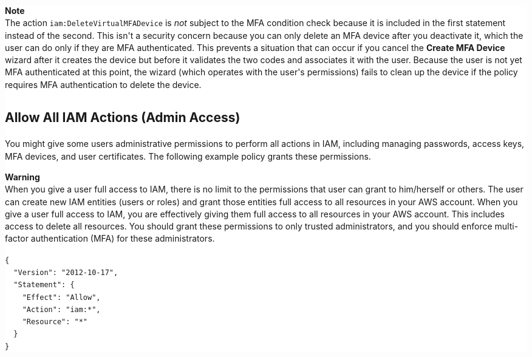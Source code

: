 **Note**  
The action `iam:DeleteVirtualMFADevice` is *not* subject to the MFA condition check because it is included in the first statement instead of the second\. This isn't a security concern because you can only delete an MFA device after you deactivate it, which the user can do only if they are MFA authenticated\. This prevents a situation that can occur if you cancel the **Create MFA Device** wizard after it creates the device but before it validates the two codes and associates it with the user\. Because the user is not yet MFA authenticated at this point, the wizard \(which operates with the user's permissions\) fails to clean up the device if the policy requires MFA authentication to delete the device\.

## Allow All IAM Actions \(Admin Access\)<a name="creds-policies-all-iam"></a>

You might give some users administrative permissions to perform all actions in IAM, including managing passwords, access keys, MFA devices, and user certificates\. The following example policy grants these permissions\. 

**Warning**  
When you give a user full access to IAM, there is no limit to the permissions that user can grant to him/herself or others\. The user can create new IAM entities \(users or roles\) and grant those entities full access to all resources in your AWS account\. When you give a user full access to IAM, you are effectively giving them full access to all resources in your AWS account\. This includes access to delete all resources\. You should grant these permissions to only trusted administrators, and you should enforce multi\-factor authentication \(MFA\) for these administrators\.

```
{
  "Version": "2012-10-17",
  "Statement": {
    "Effect": "Allow",
    "Action": "iam:*",
    "Resource": "*"
  }
}
```